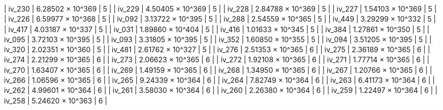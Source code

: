 | iv_230 | 6.28502 × 10^369 | 5 |
| iv_229 | 4.50405 × 10^369 | 5 |
| iv_228 | 2.84788 × 10^369 | 5 |
| iv_227 | 1.54103 × 10^369 | 5 |
| iv_226 | 6.59977 × 10^368 | 5 |
| iv_092 | 3.13722 × 10^395 | 5 |
| iv_288 | 2.54559 × 10^365 | 5 |
| iv_449 | 3.29299 × 10^332 | 5 |
| iv_417 | 4.03187 × 10^337 | 5 |
| iv_031 | 1.89860 × 10^404 | 5 |
| iv_416 | 1.01633 × 10^345 | 5 |
| iv_384 | 1.27861 × 10^350 | 5 |
| iv_095 | 3.72103 × 10^395 | 5 |
| iv_093 | 3.31805 × 10^395 | 5 |
| iv_352 | 1.60850 × 10^355 | 5 |
| iv_094 | 3.51205 × 10^395 | 5 |
| iv_320 | 2.02351 × 10^360 | 5 |
| iv_481 | 2.61762 × 10^327 | 5 |
| iv_276 | 2.51353 × 10^365 | 6 |
| iv_275 | 2.36189 × 10^365 | 6 |
| iv_274 | 2.21299 × 10^365 | 6 |
| iv_273 | 2.06623 × 10^365 | 6 |
| iv_272 | 1.92108 × 10^365 | 6 |
| iv_271 | 1.77714 × 10^365 | 6 |
| iv_270 | 1.63407 × 10^365 | 6 |
| iv_269 | 1.49159 × 10^365 | 6 |
| iv_268 | 1.34950 × 10^365 | 6 |
| iv_267 | 1.20766 × 10^365 | 6 |
| iv_266 | 1.06596 × 10^365 | 6 |
| iv_265 | 9.24339 × 10^364 | 6 |
| iv_264 | 7.82749 × 10^364 | 6 |
| iv_263 | 6.41173 × 10^364 | 6 |
| iv_262 | 4.99601 × 10^364 | 6 |
| iv_261 | 3.58030 × 10^364 | 6 |
| iv_260 | 2.26380 × 10^364 | 6 |
| iv_259 | 1.22497 × 10^364 | 6 |
| iv_258 | 5.24620 × 10^363 | 6 |